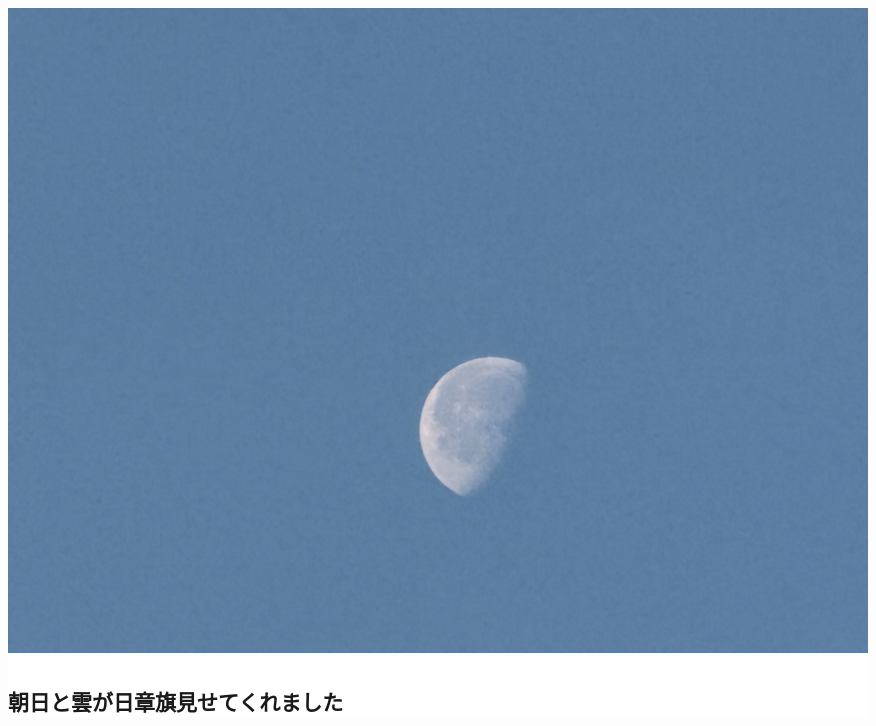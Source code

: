 <a href="20250219_003.JPG" target="_blank"><img src="20250219_003.JPG" alt="サンプル画像" width="900" /></a>
    
<h2><span class="yellow">朝日と雲が日章旗見せてくれました</span></h2>